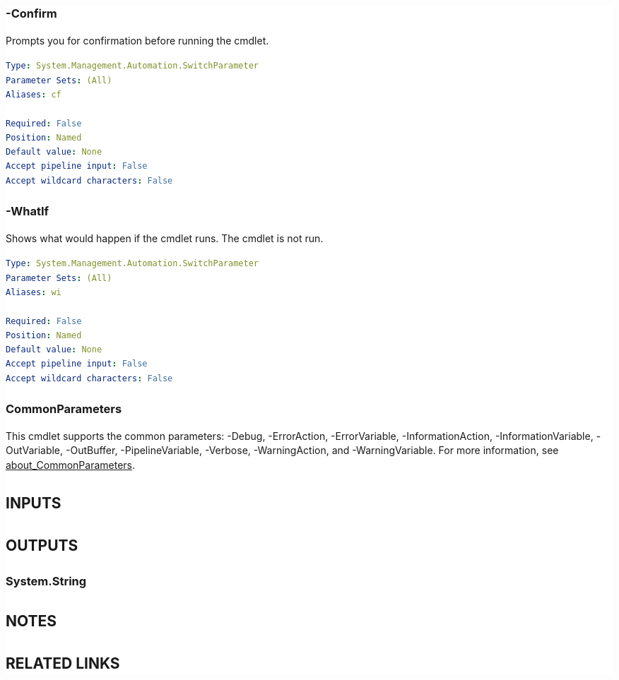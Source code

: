 ### -Confirm
Prompts you for confirmation before running the cmdlet.

```yaml
Type: System.Management.Automation.SwitchParameter
Parameter Sets: (All)
Aliases: cf

Required: False
Position: Named
Default value: None
Accept pipeline input: False
Accept wildcard characters: False
```

### -WhatIf
Shows what would happen if the cmdlet runs.
The cmdlet is not run.

```yaml
Type: System.Management.Automation.SwitchParameter
Parameter Sets: (All)
Aliases: wi

Required: False
Position: Named
Default value: None
Accept pipeline input: False
Accept wildcard characters: False
```

### CommonParameters
This cmdlet supports the common parameters: -Debug, -ErrorAction, -ErrorVariable, -InformationAction, -InformationVariable, -OutVariable, -OutBuffer, -PipelineVariable, -Verbose, -WarningAction, and -WarningVariable. For more information, see [about_CommonParameters](http://go.microsoft.com/fwlink/?LinkID=113216).

## INPUTS

## OUTPUTS

### System.String

## NOTES

## RELATED LINKS

